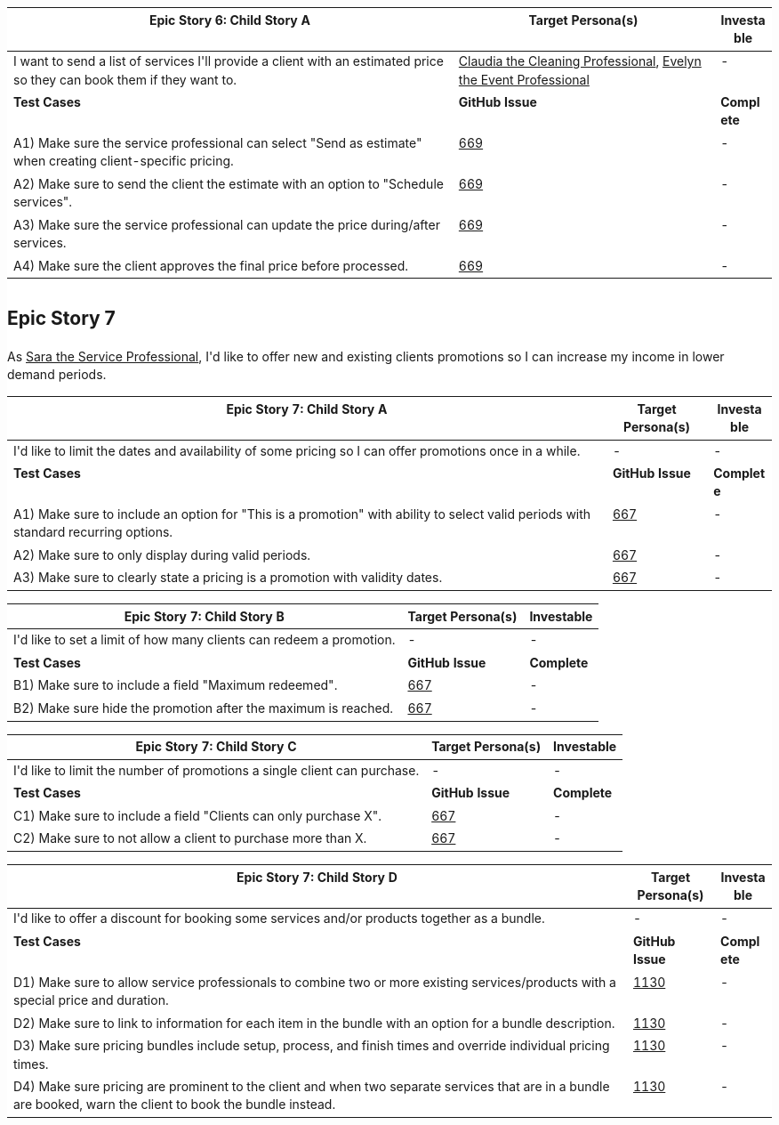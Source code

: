 Epic Story 6: Child Story A | Target Persona(s) | Investable 
------------ | ------------- | ------------- 
I want to send a list of services I'll provide a client with an estimated price so they can book them if they want to.| [Claudia the Cleaning Professional](https://github.com/dani0198/Loconomics/docs/Personas/Claudia%20the%20Cleaning%20Professional.md), [Evelyn the Event Professional](https://github.com/dani0198/Loconomics/docs/Personas/Evelyn%20the%20Event%20Professional.md) | - 
**Test Cases** | **GitHub Issue** | **Complete** 
A1) Make sure the service professional can select "Send as estimate" when creating client-specific pricing. | [669](https://github.com/dani0198/Loconomics/issues/669)  | -   
A2) Make sure to send the client the estimate with an option to "Schedule services". | [669](https://github.com/dani0198/Loconomics/issues/669)  | -   
A3) Make sure the service professional can update the price during/after services. | [669](https://github.com/dani0198/Loconomics/issues/669)  | -   
A4) Make sure the client approves the final price before processed. | [669](https://github.com/dani0198/Loconomics/issues/669)  | -  

## Epic Story 7
As [Sara the Service Professional](https://github.com/dani0198/Loconomics/docs/Personas/Sara%20the%20Service%20Professional.md), I'd like to offer new and existing clients promotions so I can increase my income in lower demand periods.

Epic Story 7: Child Story A | Target Persona(s) | Investable 
------------ | ------------- | ------------- 
I'd like to limit the dates and availability of some pricing so I can offer promotions once in a while.| - | - 
**Test Cases** | **GitHub Issue** | **Complete** 
A1) Make sure to include an option for "This is a promotion" with ability to select valid periods with standard recurring options. |  [667](https://github.com/dani0198/Loconomics/issues/667) | - 
A2) Make sure to only display during valid periods. | [667](https://github.com/dani0198/Loconomics/issues/667)  | - 
A3) Make sure to clearly state a pricing is a promotion with validity dates. | [667](https://github.com/dani0198/Loconomics/issues/667) | - 

Epic Story 7: Child Story B | Target Persona(s) | Investable 
------------ | ------------- | ------------- 
I'd like to set a limit of how many clients can redeem a promotion.| - | - 
**Test Cases** | **GitHub Issue** | **Complete** 
B1) Make sure to include a field "Maximum redeemed".| [667](https://github.com/dani0198/Loconomics/issues/667) | - 
B2) Make sure hide the promotion after the maximum is reached.| [667](https://github.com/dani0198/Loconomics/issues/667) | - 

Epic Story 7: Child Story C | Target Persona(s) | Investable 
------------ | ------------- | ------------- 
I'd like to limit the number of promotions a single client can purchase.| - | - 
**Test Cases** | **GitHub Issue** | **Complete** 
C1) Make sure to include a field "Clients can only purchase X".| [667](https://github.com/dani0198/Loconomics/issues/667) | -  
C2) Make sure to not allow a client to purchase more than X.| [667](https://github.com/dani0198/Loconomics/issues/667) | -  

Epic Story 7: Child Story D | Target Persona(s) | Investable 
------------ | ------------- | ------------- 
I'd like to offer a discount for booking some services and/or products together as a bundle.| - | -  
**Test Cases** | **GitHub Issue** | **Complete** 
D1) Make sure to allow service professionals to combine two or more existing services/products with a special price and duration.| [1130](https://github.com/dani0198/Loconomics/issues/1130) | -   
D2) Make sure to link to information for each item in the bundle with an option for a bundle description.| [1130](https://github.com/dani0198/Loconomics/issues/1130) | -   
D3) Make sure pricing bundles include setup, process, and finish times and override individual pricing times. | [1130](https://github.com/dani0198/Loconomics/issues/1130) | -  
D4) Make sure pricing are prominent to the client and when two separate services that are in a bundle are booked, warn the client to book the bundle instead. | [1130](https://github.com/dani0198/Loconomics/issues/1130) | - 
